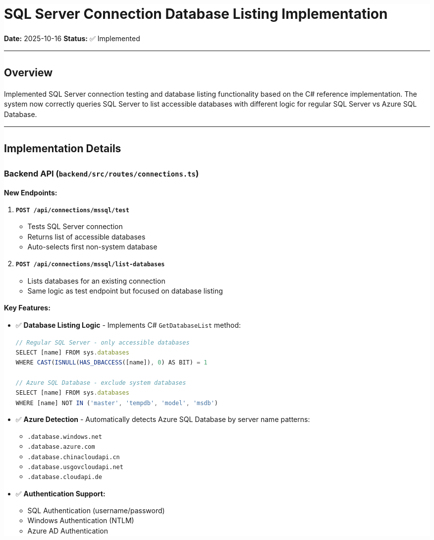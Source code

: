 # SQL Server Connection Database Listing Implementation

**Date:** 2025-10-16
**Status:** ✅ Implemented

---

## Overview

Implemented SQL Server connection testing and database listing functionality based on the C# reference implementation. The system now correctly queries SQL Server to list accessible databases with different logic for regular SQL Server vs Azure SQL Database.

---

## Implementation Details

### Backend API (`backend/src/routes/connections.ts`)

**New Endpoints:**

1. **`POST /api/connections/mssql/test`**
   - Tests SQL Server connection
   - Returns list of accessible databases
   - Auto-selects first non-system database

2. **`POST /api/connections/mssql/list-databases`**
   - Lists databases for an existing connection
   - Same logic as test endpoint but focused on database listing

**Key Features:**

- ✅ **Database Listing Logic** - Implements C# `GetDatabaseList` method:
  ```typescript
  // Regular SQL Server - only accessible databases
  SELECT [name] FROM sys.databases
  WHERE CAST(ISNULL(HAS_DBACCESS([name]), 0) AS BIT) = 1

  // Azure SQL Database - exclude system databases
  SELECT [name] FROM sys.databases
  WHERE [name] NOT IN ('master', 'tempdb', 'model', 'msdb')
  ```

- ✅ **Azure Detection** - Automatically detects Azure SQL Database by server name patterns:
  - `.database.windows.net`
  - `.database.azure.com`
  - `.database.chinacloudapi.cn`
  - `.database.usgovcloudapi.net`
  - `.database.cloudapi.de`

- ✅ **Authentication Support:**
  - SQL Authentication (username/password)
  - Windows Authentication (NTLM)
  - Azure AD Authentication
